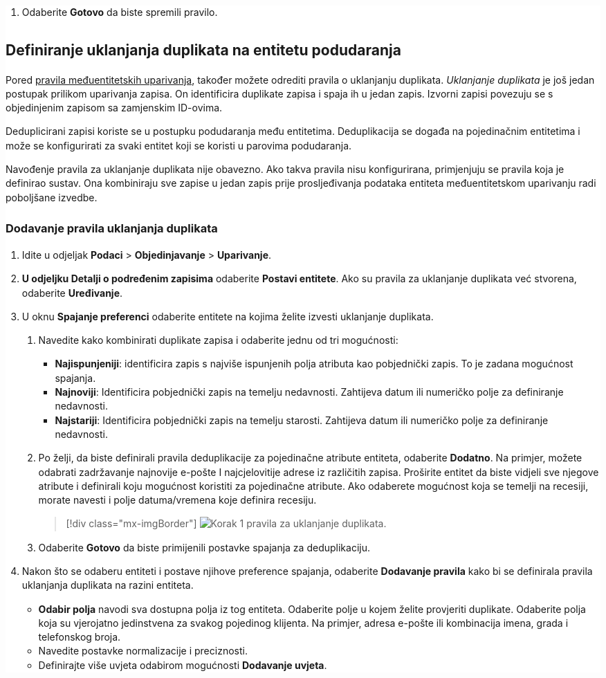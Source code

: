 1. Odaberite **Gotovo** da biste spremili pravilo.

## <a name="define-deduplication-on-a-match-entity"></a>Definiranje uklanjanja duplikata na entitetu podudaranja

Pored [pravila međuentitetskih uparivanja](#define-rules-for-match-pairs), također možete odrediti pravila o uklanjanju duplikata. *Uklanjanje duplikata* je još jedan postupak prilikom uparivanja zapisa. On identificira duplikate zapisa i spaja ih u jedan zapis. Izvorni zapisi povezuju se s objedinjenim zapisom sa zamjenskim ID-ovima.

Deduplicirani zapisi koriste se u postupku podudaranja među entitetima. Deduplikacija se događa na pojedinačnim entitetima i može se konfigurirati za svaki entitet koji se koristi u parovima podudaranja.

Navođenje pravila za uklanjanje duplikata nije obavezno. Ako takva pravila nisu konfigurirana, primjenjuju se pravila koja je definirao sustav. Ona kombiniraju sve zapise u jedan zapis prije prosljeđivanja podataka entiteta međuentitetskom uparivanju radi poboljšane izvedbe.

### <a name="add-deduplication-rules"></a>Dodavanje pravila uklanjanja duplikata

1. Idite u odjeljak **Podaci** > **Objedinjavanje** > **Uparivanje**.

1. **U odjeljku Detalji o podređenim zapisima** odaberite **Postavi entitete**. Ako su pravila za uklanjanje duplikata već stvorena, odaberite **Uređivanje**.

1. U oknu **Spajanje preferenci** odaberite entitete na kojima želite izvesti uklanjanje duplikata.

   1. Navedite kako kombinirati duplikate zapisa i odaberite jednu od tri mogućnosti:
      - **Najispunjeniji**: identificira zapis s najviše ispunjenih polja atributa kao pobjednički zapis. To je zadana mogućnost spajanja.
      - **Najnoviji**: Identificira pobjednički zapis na temelju nedavnosti. Zahtijeva datum ili numeričko polje za definiranje nedavnosti.
      - **Najstariji**: Identificira pobjednički zapis na temelju starosti. Zahtijeva datum ili numeričko polje za definiranje nedavnosti.

   1. Po želji, da biste definirali pravila deduplikacije za pojedinačne atribute entiteta, odaberite **Dodatno**. Na primjer, možete odabrati zadržavanje najnovije e-pošte I najcjelovitije adrese iz različitih zapisa. Proširite entitet da biste vidjeli sve njegove atribute i definirali koju mogućnost koristiti za pojedinačne atribute. Ako odaberete mogućnost koja se temelji na recesiji, morate navesti i polje datuma/vremena koje definira recesiju. 
 
      > [!div class="mx-imgBorder"]
      > ![Korak 1 pravila za uklanjanje duplikata.](media/match-selfconflation.png "Korak 1 pravila uklanjanja duplikata")

   1. Odaberite **Gotovo** da biste primijenili postavke spajanja za deduplikaciju.
 
1. Nakon što se odaberu entiteti i postave njihove preference spajanja, odaberite **Dodavanje pravila** kako bi se definirala pravila uklanjanja duplikata na razini entiteta.
   - **Odabir polja** navodi sva dostupna polja iz tog entiteta. Odaberite polje u kojem želite provjeriti duplikate. Odaberite polja koja su vjerojatno jedinstvena za svakog pojedinog klijenta. Na primjer, adresa e-pošte ili kombinacija imena, grada i telefonskog broja.
   - Navedite postavke normalizacije i preciznosti.
   - Definirajte više uvjeta odabirom mogućnosti **Dodavanje uvjeta**.
 